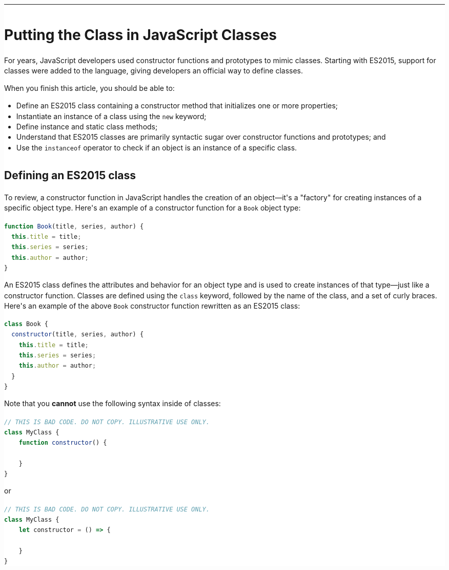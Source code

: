 [mdn js]: https://developer.mozilla.org/en-US/docs/Web/JavaScript
[mdn arrow functions]: https://developer.mozilla.org/en-US/docs/Web/JavaScript/Reference/Functions/Arrow_functions
[mdn object]: https://developer.mozilla.org/en-US/docs/Learn/JavaScript/Objects/Basics
[mdn object literal]: https://developer.mozilla.org/en-US/docs/Web/JavaScript/Reference/Operators/Object_initializer#Computed_property_names
[mdn property accessors]: https://developer.mozilla.org/en-US/docs/Web/JavaScript/Reference/Operators/Property_Accessors
________________________________________________________________________________

# Putting the Class in JavaScript Classes

For years, JavaScript developers used constructor functions and prototypes to
mimic classes. Starting with ES2015, support for classes were added to the
language, giving developers an official way to define classes.

When you finish this article, you should be able to:

* Define an ES2015 class containing a constructor method that initializes one or
  more properties;
* Instantiate an instance of a class using the `new` keyword;
* Define instance and static class methods;
* Understand that ES2015 classes are primarily syntactic sugar over constructor
  functions and prototypes; and
* Use the `instanceof` operator to check if an object is an instance of a
  specific class.

## Defining an ES2015 class

To review, a constructor function in JavaScript handles the creation of an
object—it's a "factory" for creating instances of a specific object type. Here's
an example of a constructor function for a `Book` object type:

```js
function Book(title, series, author) {
  this.title = title;
  this.series = series;
  this.author = author;
}
```

An ES2015 class defines the attributes and behavior for an object type and is
used to create instances of that type—just like a constructor function. Classes
are defined using the `class` keyword, followed by the name of the class, and a
set of curly braces. Here's an example of the above `Book` constructor function
rewritten as an ES2015 class:

```js
class Book {
  constructor(title, series, author) {
    this.title = title;
    this.series = series;
    this.author = author;
  }
}
```

Note that you **cannot** use the following syntax inside of classes:

```js
// THIS IS BAD CODE. DO NOT COPY. ILLUSTRATIVE USE ONLY.
class MyClass {
    function constructor() {

    }
}
```
or
```js
// THIS IS BAD CODE. DO NOT COPY. ILLUSTRATIVE USE ONLY.
class MyClass {
    let constructor = () => {

    }
}
```

[1]: https://www.reddit.com/r/npm/comments/aounfi/best_package_manager/eg4r6oo/
[2]: https://bower.io/
[3]: https://css-tricks.com/start-sentence-npm/
[1]: https://semver.npmjs.com/
[image-npm-semver]: https://assets.aaonline.io/Module-JavaScript/npm/assets/image-npm-semver.svg
[npm package]: https://www.npmjs.com/package/npm
[npm registry]: https://www.npmjs.com/
[repo to clone]: https://github.com/-starters/javascript-npm-and-application-security
[process.argv documentation]: https://nodejs.org/api/process.html#process_process_argv
[File System]: https://nodejs.org/api/fs.html
[the documentation for _process.exit_]: https://nodejs.org/api/process.html#process_process_exit_code
[Chalk]: https://github.com/chalk/chalk
[Readable Streams]: https://nodejs.org/api/stream.html#stream_readable_streams
[line-reader package]: https://www.npmjs.com/package/line-reader
[hoisting]: https://developer.mozilla.org/en-US/docs/Glossary/Hoisting
[rest parameters]: https://developer.mozilla.org/en-US/docs/Web/JavaScript/Reference/Functions/rest_parameters
[npm]: https://www.npmjs.com/